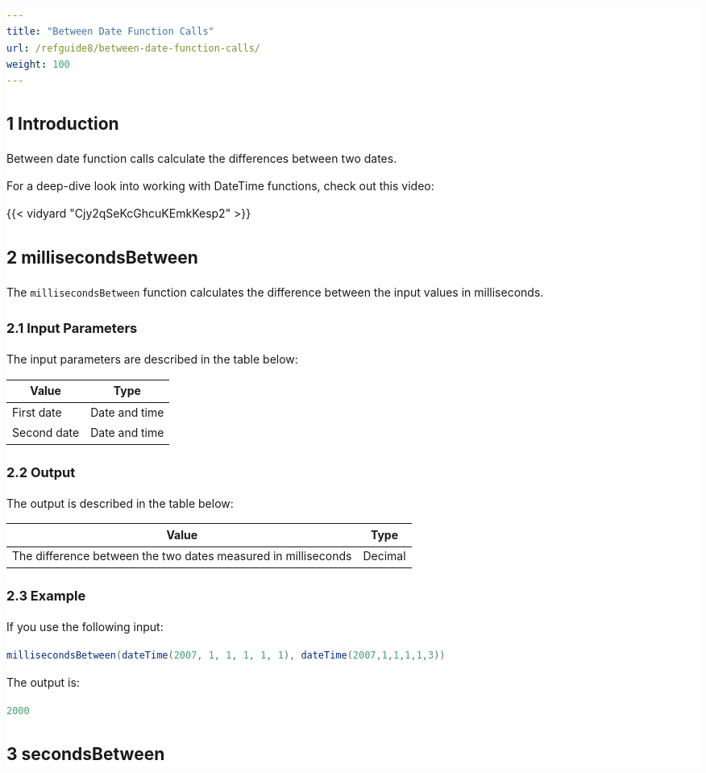```yaml
---
title: "Between Date Function Calls"
url: /refguide8/between-date-function-calls/
weight: 100
---
```


## 1 Introduction

Between date function calls calculate the differences between two dates.

For a deep-dive look into working with DateTime functions, check out this video:

{{< vidyard "Cjy2qSeKcGhcuKEmkKesp2" >}}

## 2 millisecondsBetween

The `millisecondsBetween` function calculates the difference between the input values in milliseconds.

### 2.1 Input Parameters

The input parameters are described in the table below:

| Value       | Type          |
| ----------- | ------------- |
| First date  | Date and time |
| Second date | Date and time |

### 2.2 Output

The output is described in the table below:

| Value                                                        | Type    |
| ------------------------------------------------------------ | ------- |
| The difference between the two dates measured in milliseconds | Decimal |

### 2.3 Example

If you use the following input:

```java
millisecondsBetween(dateTime(2007, 1, 1, 1, 1, 1), dateTime(2007,1,1,1,1,3))
```

The output is:

```java
2000
```

## 3 secondsBetween
